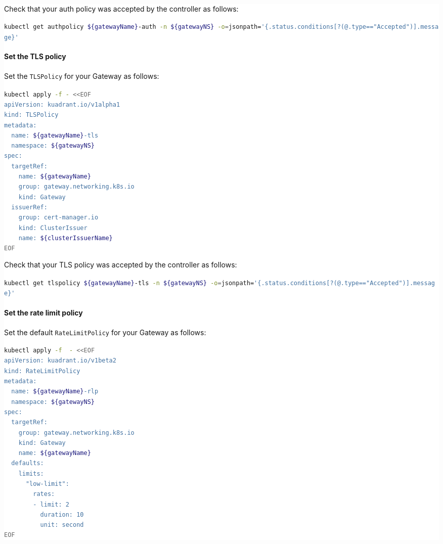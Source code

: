 Check that your auth policy was accepted by the controller as follows:

```bash
kubectl get authpolicy ${gatewayName}-auth -n ${gatewayNS} -o=jsonpath='{.status.conditions[?(@.type=="Accepted")].message}'

```

#### Set the TLS policy

Set the `TLSPolicy` for your Gateway as follows:

```bash
kubectl apply -f - <<EOF
apiVersion: kuadrant.io/v1alpha1
kind: TLSPolicy
metadata:
  name: ${gatewayName}-tls
  namespace: ${gatewayNS}
spec:
  targetRef:
    name: ${gatewayName}
    group: gateway.networking.k8s.io
    kind: Gateway
  issuerRef:
    group: cert-manager.io
    kind: ClusterIssuer
    name: ${clusterIssuerName}
EOF
```

Check that your TLS policy was accepted by the controller as follows:

```bash
kubectl get tlspolicy ${gatewayName}-tls -n ${gatewayNS} -o=jsonpath='{.status.conditions[?(@.type=="Accepted")].message}'
```

#### Set the rate limit policy

Set the default `RateLimitPolicy` for your Gateway as follows:

```bash
kubectl apply -f  - <<EOF
apiVersion: kuadrant.io/v1beta2
kind: RateLimitPolicy
metadata:
  name: ${gatewayName}-rlp
  namespace: ${gatewayNS}
spec:
  targetRef:
    group: gateway.networking.k8s.io
    kind: Gateway
    name: ${gatewayName}
  defaults:
    limits:
      "low-limit":
        rates:
        - limit: 2
          duration: 10
          unit: second
EOF
```
